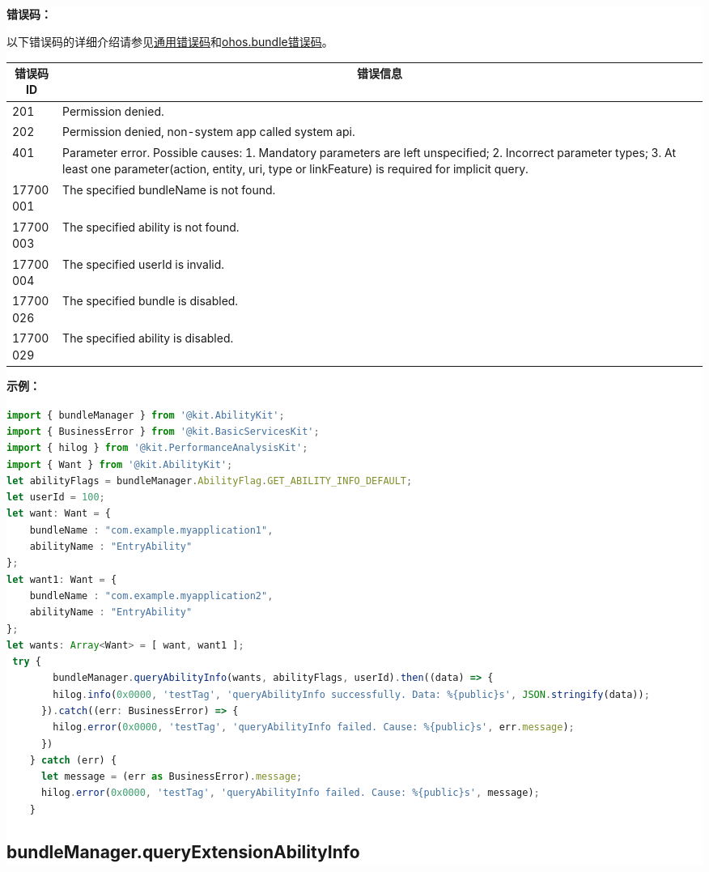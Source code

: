 **错误码：**

以下错误码的详细介绍请参见[通用错误码](../errorcode-universal.md)和[ohos.bundle错误码](errorcode-bundle.md)。

| 错误码ID | 错误信息                             |
| -------- | ------------------------------------- |
| 201 | Permission denied. |
| 202 | Permission denied, non-system app called system api. |
| 401 | Parameter error. Possible causes: 1. Mandatory parameters are left unspecified; 2. Incorrect parameter types; 3. At least one parameter(action, entity, uri, type or linkFeature) is required for implicit query. |
| 17700001 | The specified bundleName is not found. |
| 17700003 | The specified ability is not found.    |
| 17700004 | The specified userId is invalid.       |
| 17700026 | The specified bundle is disabled.      |
| 17700029 | The specified ability is disabled.     |

**示例：**

```ts
import { bundleManager } from '@kit.AbilityKit';
import { BusinessError } from '@kit.BasicServicesKit';
import { hilog } from '@kit.PerformanceAnalysisKit';
import { Want } from '@kit.AbilityKit';
let abilityFlags = bundleManager.AbilityFlag.GET_ABILITY_INFO_DEFAULT;
let userId = 100;
let want: Want = {
    bundleName : "com.example.myapplication1",
    abilityName : "EntryAbility"
};
let want1: Want = {
    bundleName : "com.example.myapplication2",
    abilityName : "EntryAbility"
};
let wants: Array<Want> = [ want, want1 ];
 try {
        bundleManager.queryAbilityInfo(wants, abilityFlags, userId).then((data) => {
        hilog.info(0x0000, 'testTag', 'queryAbilityInfo successfully. Data: %{public}s', JSON.stringify(data));
      }).catch((err: BusinessError) => {
        hilog.error(0x0000, 'testTag', 'queryAbilityInfo failed. Cause: %{public}s', err.message);
      })
    } catch (err) {
      let message = (err as BusinessError).message;
      hilog.error(0x0000, 'testTag', 'queryAbilityInfo failed. Cause: %{public}s', message);
    }
```

## bundleManager.queryExtensionAbilityInfo
